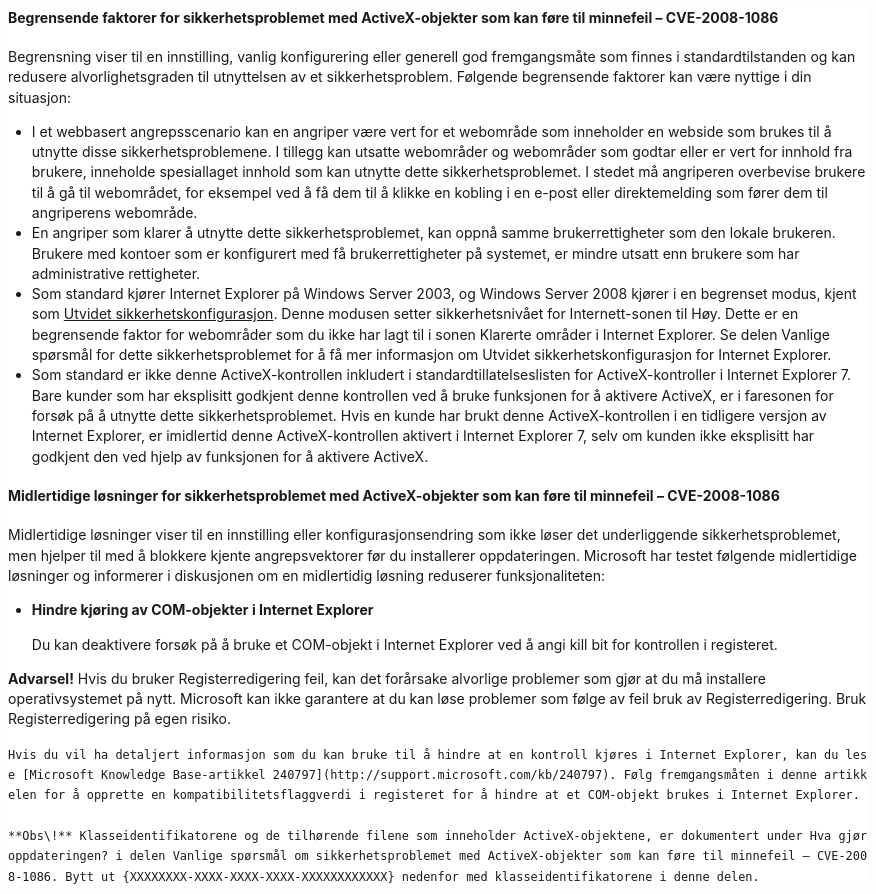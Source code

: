 #### Begrensende faktorer for sikkerhetsproblemet med ActiveX-objekter som kan føre til minnefeil – CVE-2008-1086

Begrensning viser til en innstilling, vanlig konfigurering eller generell god fremgangsmåte som finnes i standardtilstanden og kan redusere alvorlighetsgraden til utnyttelsen av et sikkerhetsproblem. Følgende begrensende faktorer kan være nyttige i din situasjon:

  - I et webbasert angrepsscenario kan en angriper være vert for et webområde som inneholder en webside som brukes til å utnytte disse sikkerhetsproblemene. I tillegg kan utsatte webområder og webområder som godtar eller er vert for innhold fra brukere, inneholde spesiallaget innhold som kan utnytte dette sikkerhetsproblemet. I stedet må angriperen overbevise brukere til å gå til webområdet, for eksempel ved å få dem til å klikke en kobling i en e-post eller direktemelding som fører dem til angriperens webområde.
  - En angriper som klarer å utnytte dette sikkerhetsproblemet, kan oppnå samme brukerrettigheter som den lokale brukeren. Brukere med kontoer som er konfigurert med få brukerrettigheter på systemet, er mindre utsatt enn brukere som har administrative rettigheter.
  - Som standard kjører Internet Explorer på Windows Server 2003, og Windows Server 2008 kjører i en begrenset modus, kjent som [Utvidet sikkerhetskonfigurasjon](http://go.microsoft.com/fwlink/?linkid=92039). Denne modusen setter sikkerhetsnivået for Internett-sonen til Høy. Dette er en begrensende faktor for webområder som du ikke har lagt til i sonen Klarerte områder i Internet Explorer. Se delen Vanlige spørsmål for dette sikkerhetsproblemet for å få mer informasjon om Utvidet sikkerhetskonfigurasjon for Internet Explorer.
  - Som standard er ikke denne ActiveX-kontrollen inkludert i standardtillatelseslisten for ActiveX-kontroller i Internet Explorer 7. Bare kunder som har eksplisitt godkjent denne kontrollen ved å bruke funksjonen for å aktivere ActiveX, er i faresonen for forsøk på å utnytte dette sikkerhetsproblemet. Hvis en kunde har brukt denne ActiveX-kontrollen i en tidligere versjon av Internet Explorer, er imidlertid denne ActiveX-kontrollen aktivert i Internet Explorer 7, selv om kunden ikke eksplisitt har godkjent den ved hjelp av funksjonen for å aktivere ActiveX.

#### Midlertidige løsninger for sikkerhetsproblemet med ActiveX-objekter som kan føre til minnefeil – CVE-2008-1086

Midlertidige løsninger viser til en innstilling eller konfigurasjonsendring som ikke løser det underliggende sikkerhetsproblemet, men hjelper til med å blokkere kjente angrepsvektorer før du installerer oppdateringen. Microsoft har testet følgende midlertidige løsninger og informerer i diskusjonen om en midlertidig løsning reduserer funksjonaliteten:

  - **Hindre kjøring av COM-objekter i Internet Explorer**
    
    Du kan deaktivere forsøk på å bruke et COM-objekt i Internet Explorer ved å angi kill bit for kontrollen i registeret.
    
**Advarsel\!** Hvis du bruker Registerredigering feil, kan det forårsake alvorlige problemer som gjør at du må installere operativsystemet på nytt. Microsoft kan ikke garantere at du kan løse problemer som følge av feil bruk av Registerredigering. Bruk Registerredigering på egen risiko.
    
    Hvis du vil ha detaljert informasjon som du kan bruke til å hindre at en kontroll kjøres i Internet Explorer, kan du lese [Microsoft Knowledge Base-artikkel 240797](http://support.microsoft.com/kb/240797). Følg fremgangsmåten i denne artikkelen for å opprette en kompatibilitetsflaggverdi i registeret for å hindre at et COM-objekt brukes i Internet Explorer.
    
    **Obs\!** Klasseidentifikatorene og de tilhørende filene som inneholder ActiveX-objektene, er dokumentert under Hva gjør oppdateringen? i delen Vanlige spørsmål om sikkerhetsproblemet med ActiveX-objekter som kan føre til minnefeil – CVE-2008-1086. Bytt ut {XXXXXXXX-XXXX-XXXX-XXXX-XXXXXXXXXXXX} nedenfor med klasseidentifikatorene i denne delen.
    